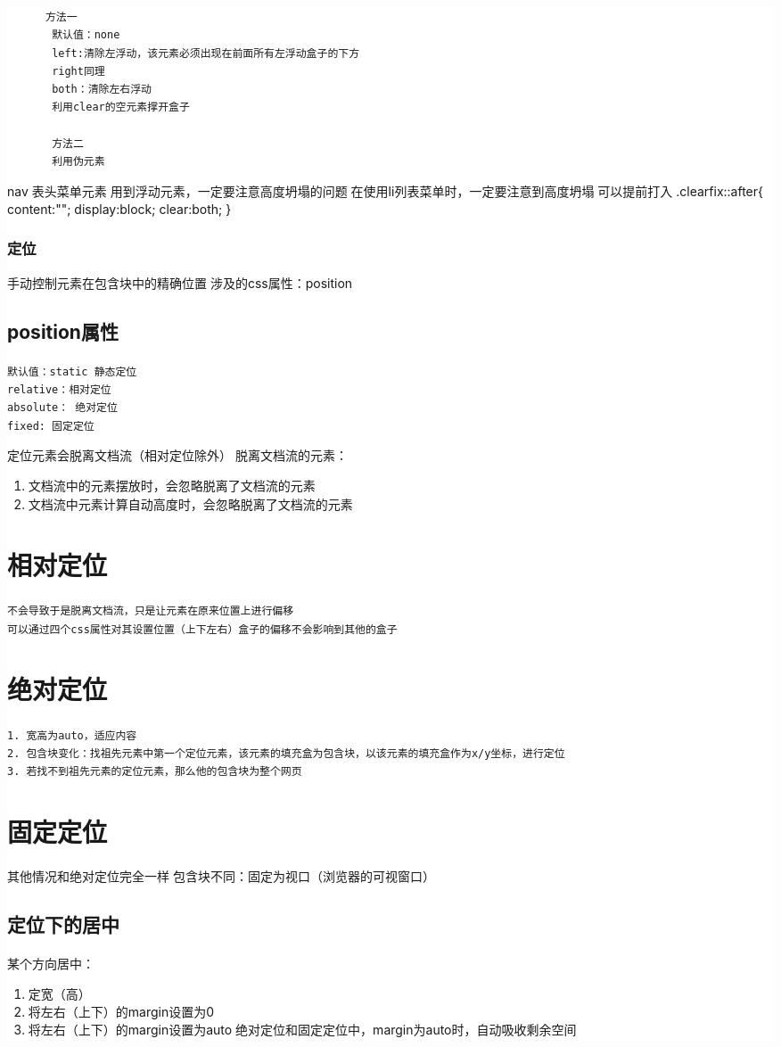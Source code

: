           方法一
           默认值：none
           left:清除左浮动，该元素必须出现在前面所有左浮动盒子的下方
           right同理
           both：清除左右浮动
           利用clear的空元素撑开盒子

           方法二
           利用伪元素

nav 表头菜单元素
用到浮动元素，一定要注意高度坍塌的问题
在使用li列表菜单时，一定要注意到高度坍塌
可以提前打入
.clearfix::after{
  content:"";
  display:block;
  clear:both;
}

### 定位

手动控制元素在包含块中的精确位置
涉及的css属性：position
  ## position属性
    默认值：static 静态定位
    relative：相对定位
    absolute： 绝对定位
    fixed: 固定定位
  
  定位元素会脱离文档流（相对定位除外）
  脱离文档流的元素：
  1. 文档流中的元素摆放时，会忽略脱离了文档流的元素
  2. 文档流中元素计算自动高度时，会忽略脱离了文档流的元素
  
  # 相对定位
    不会导致于是脱离文档流，只是让元素在原来位置上进行偏移
    可以通过四个css属性对其设置位置（上下左右）盒子的偏移不会影响到其他的盒子
  # 绝对定位
    1. 宽高为auto，适应内容
    2. 包含块变化：找祖先元素中第一个定位元素，该元素的填充盒为包含块，以该元素的填充盒作为x/y坐标，进行定位
    3. 若找不到祖先元素的定位元素，那么他的包含块为整个网页

  # 固定定位
  其他情况和绝对定位完全一样
  包含块不同：固定为视口（浏览器的可视窗口）

  ## 定位下的居中
  某个方向居中：
  1. 定宽（高）
  2. 将左右（上下）的margin设置为0
  3. 将左右（上下）的margin设置为auto
  绝对定位和固定定位中，margin为auto时，自动吸收剩余空间
